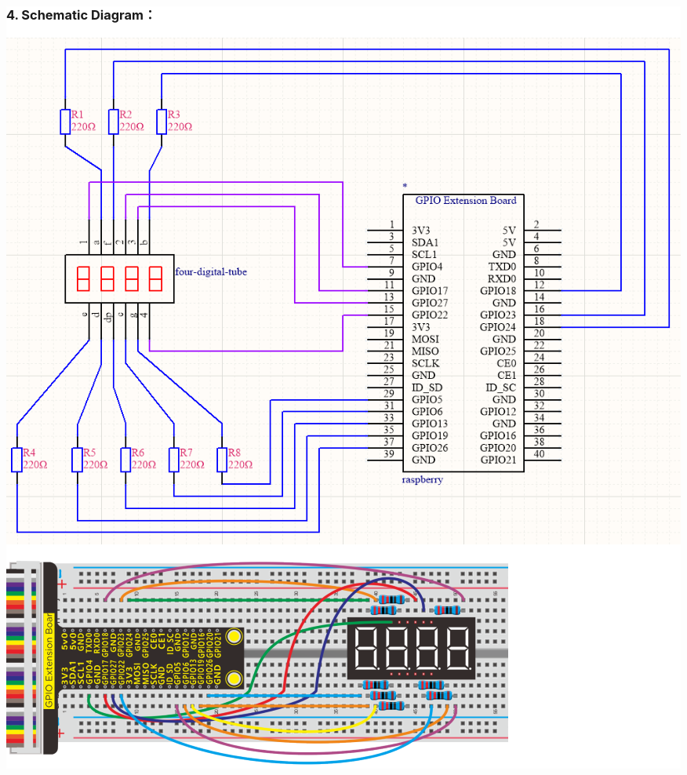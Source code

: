 ### 4. Schematic Diagram：

![](media/ffb32bb47a0af62c21b9f77de90af93e.png)

![](media/15c8eee5e555dfc413f34b7ecf16fab2.png)
